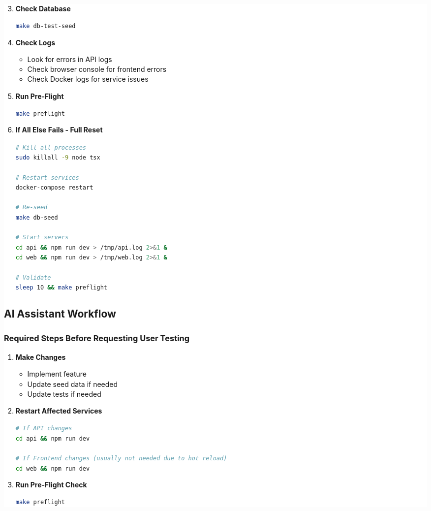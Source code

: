 3. **Check Database**
   ```bash
   make db-test-seed
   ```

4. **Check Logs**
   - Look for errors in API logs
   - Check browser console for frontend errors
   - Check Docker logs for service issues

5. **Run Pre-Flight**
   ```bash
   make preflight
   ```

6. **If All Else Fails - Full Reset**
   ```bash
   # Kill all processes
   sudo killall -9 node tsx

   # Restart services
   docker-compose restart

   # Re-seed
   make db-seed

   # Start servers
   cd api && npm run dev > /tmp/api.log 2>&1 &
   cd web && npm run dev > /tmp/web.log 2>&1 &

   # Validate
   sleep 10 && make preflight
   ```

##  AI Assistant Workflow

### Required Steps Before Requesting User Testing

1. **Make Changes**
   - Implement feature
   - Update seed data if needed
   - Update tests if needed

2. **Restart Affected Services**
   ```bash
   # If API changes
   cd api && npm run dev

   # If Frontend changes (usually not needed due to hot reload)
   cd web && npm run dev
   ```

3. **Run Pre-Flight Check**
   ```bash
   make preflight
   ```

